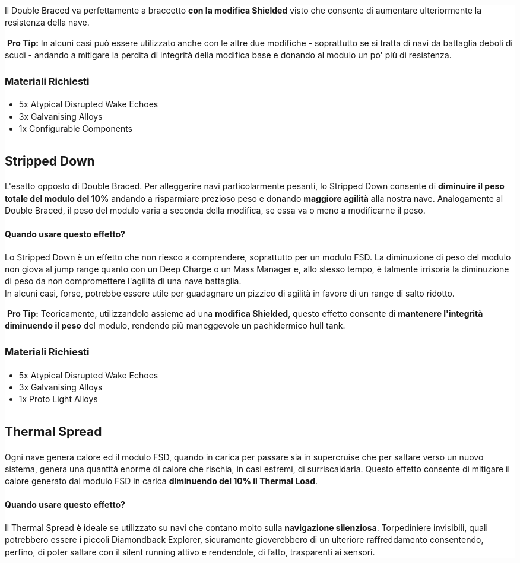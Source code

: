 Il Double Braced va perfettamente a braccetto **con la modifica Shielded** visto che consente di aumentare ulteriormente la resistenza della nave. 

<div class="box">
<i class="fa fa-hand-o-right fa-lg" aria-hidden="true" style="color: #f07b05;"></i>&nbsp;<b>Pro Tip:</b>&nbsp;In alcuni casi può essere utilizzato anche con le altre due modifiche - soprattutto se si tratta di navi da battaglia deboli di scudi - andando a mitigare la perdita di integrità della modifica base e donando al modulo un po' più di resistenza.</div>

### Materiali Richiesti

* 5x Atypical Disrupted Wake Echoes
* 3x Galvanising Alloys
* 1x Configurable Components

## Stripped Down

L'esatto opposto di Double Braced. Per alleggerire navi particolarmente pesanti, lo Stripped Down consente di **diminuire il peso totale del modulo del 10%** andando a risparmiare prezioso peso e donando **maggiore agilità** alla nostra nave. Analogamente al Double Braced, il peso del modulo varia a seconda della modifica, se essa va o meno a modificarne il peso.

#### Quando usare questo effetto?

Lo Stripped Down è un effetto che non riesco a comprendere, soprattutto per un modulo FSD. La diminuzione di peso del modulo non giova al jump range quanto con un Deep Charge o un Mass Manager e, allo stesso tempo, è talmente irrisoria la diminuzione di peso da non compromettere l'agilità di una nave battaglia.<br>
In alcuni casi, forse, potrebbe essere utile per guadagnare un pizzico di agilità in favore di un range di salto ridotto. 

<div class="box">
<i class="fa fa-hand-o-right fa-lg" aria-hidden="true" style="color: #f07b05;"></i>&nbsp;<b>Pro Tip:</b>&nbsp;Teoricamente, utilizzandolo assieme ad una <b>modifica Shielded</b>, questo effetto consente di <b>mantenere l'integrità diminuendo il peso</b> del modulo, rendendo più maneggevole un pachidermico hull tank.</div>

### Materiali Richiesti

* 5x Atypical Disrupted Wake Echoes
* 3x Galvanising Alloys
* 1x Proto Light Alloys

## Thermal Spread

Ogni nave genera calore ed il modulo FSD, quando in carica per passare sia in supercruise che per saltare verso un nuovo sistema, genera una quantità enorme di calore che rischia, in casi estremi, di surriscaldarla. Questo effetto consente di mitigare il calore generato dal modulo FSD in carica **diminuendo del 10% il Thermal Load**.

#### Quando usare questo effetto?

Il Thermal Spread è ideale se utilizzato su navi che contano molto sulla **navigazione silenziosa**. Torpediniere invisibili, quali potrebbero essere i piccoli Diamondback Explorer, sicuramente gioverebbero di un ulteriore raffreddamento consentendo, perfino, di poter saltare con il silent running attivo e rendendole, di fatto, trasparenti ai sensori.

